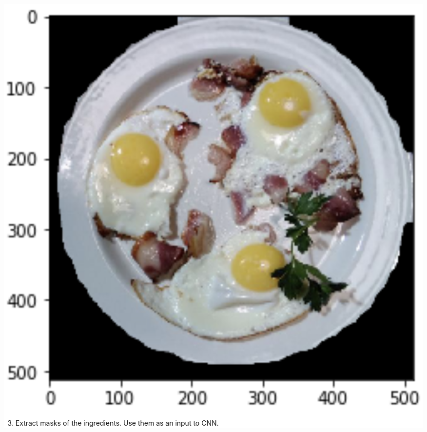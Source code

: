 ![4](images/DS_Project_08_Fried_Eggs_4.jpg)

3. Extract masks of the ingredients. Use them as an input to CNN.
